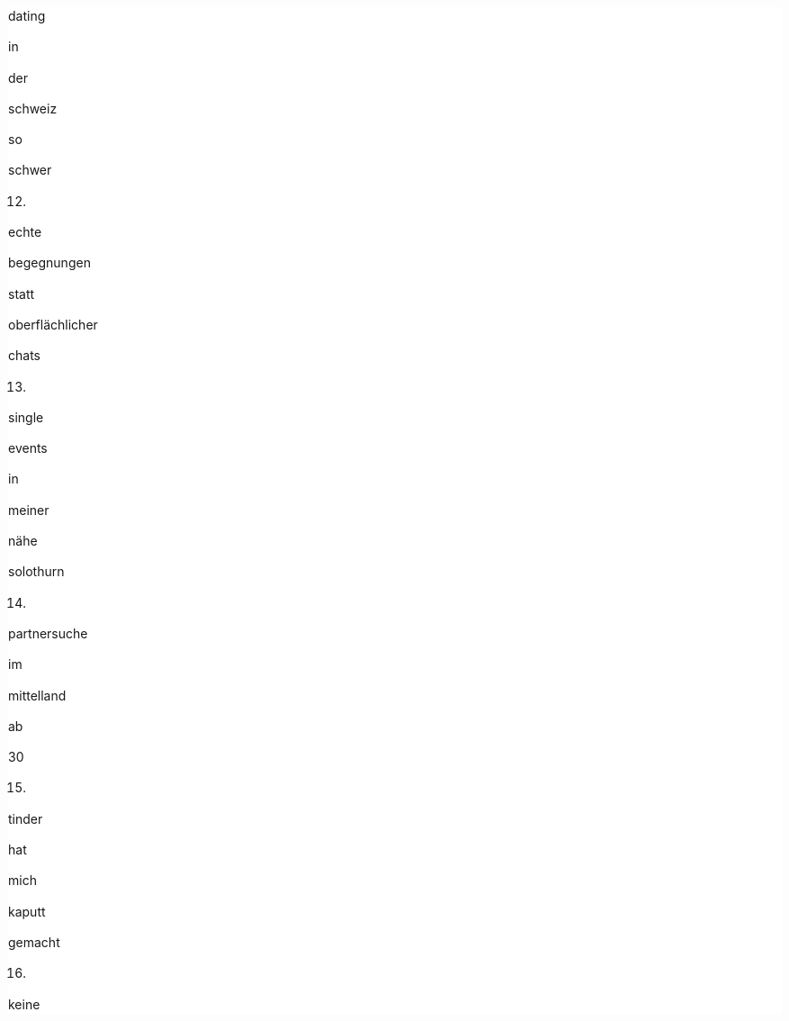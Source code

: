 dating

in

der

schweiz

so

schwer

12.

echte

begegnungen

statt

oberflächlicher

chats

13.

single

events

in

meiner

nähe

solothurn

14.

partnersuche

im

mittelland

ab

30

15.

tinder

hat

mich

kaputt

gemacht

16.

keine
